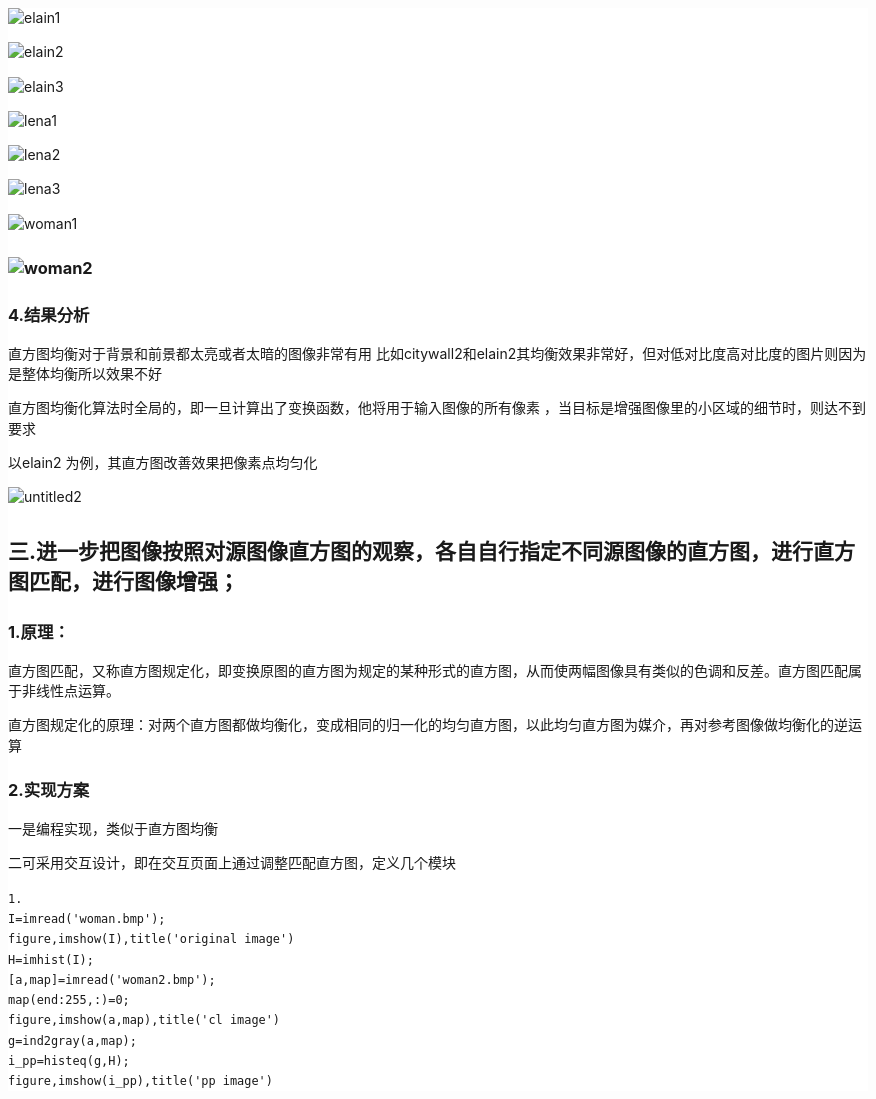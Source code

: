 ![elain1](C:\Users\pc\Documents\MATLAB\eq\elain1.bmp)

![elain2](C:\Users\pc\Documents\MATLAB\eq\elain2.bmp)

![elain3](C:\Users\pc\Documents\MATLAB\eq\elain3.bmp)

![lena1](C:\Users\pc\Documents\MATLAB\eq\lena1.bmp)

![lena2](C:\Users\pc\Documents\MATLAB\eq\lena2.bmp)

![lena3](C:\Users\pc\Documents\MATLAB\eq\lena3.bmp)

![woman1](C:\Users\pc\Documents\MATLAB\eq\woman1.bmp)

### ![woman2](C:\Users\pc\Documents\MATLAB\eq\woman2.bmp)

### 4.结果分析

直方图均衡对于背景和前景都太亮或者太暗的图像非常有用 比如citywall2和elain2其均衡效果非常好，但对低对比度高对比度的图片则因为是整体均衡所以效果不好

直方图均衡化算法时全局的，即一旦计算出了变换函数，他将用于输入图像的所有像素 ，当目标是增强图像里的小区域的细节时，则达不到要求

以elain2 为例，其直方图改善效果把像素点均匀化

![untitled2](C:\Users\pc\Documents\MATLAB\eq\untitled1.bmp)



## 三.进一步把图像按照对源图像直方图的观察，各自自行指定不同源图像的直方图，进行直方图匹配，进行图像增强；

### 1.原理：

​        直方图匹配，又称直方图规定化，即变换原图的直方图为规定的某种形式的直方图，从而使两幅图像具有类似的色调和反差。直方图匹配属于非线性点运算。

​       直方图规定化的原理：对两个直方图都做均衡化，变成相同的归一化的均匀直方图，以此均匀直方图为媒介，再对参考图像做均衡化的逆运算

### 2.实现方案

一是编程实现，类似于直方图均衡

二可采用交互设计，即在交互页面上通过调整匹配直方图，定义几个模块

```
1.
I=imread('woman.bmp');
figure,imshow(I),title('original image')
H=imhist(I);
[a,map]=imread('woman2.bmp');
map(end:255,:)=0;
figure,imshow(a,map),title('cl image')
g=ind2gray(a,map);
i_pp=histeq(g,H);
figure,imshow(i_pp),title('pp image')

```
